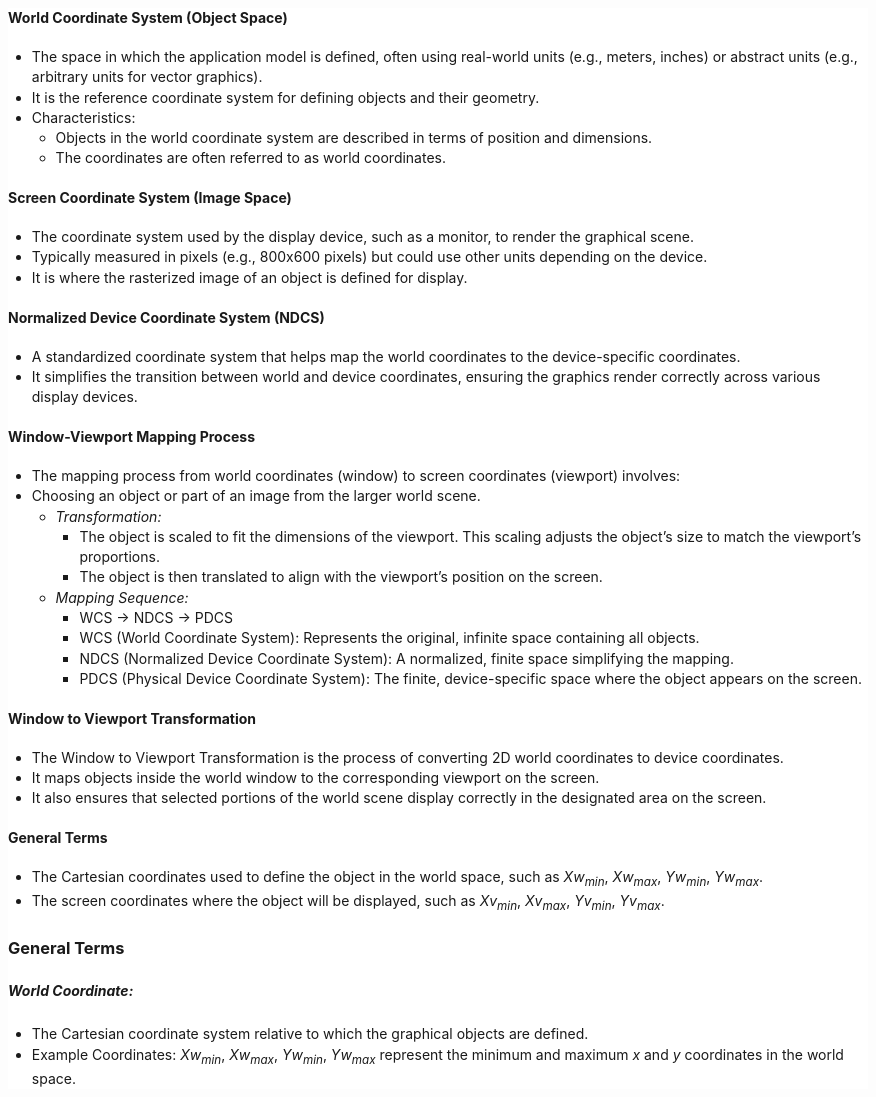 #### World Coordinate System (Object Space)
- The space in which the application model is defined, often using real-world units (e.g., meters, inches) or abstract units (e.g., arbitrary units for vector graphics).
- It is the reference coordinate system for defining objects and their geometry.
- Characteristics:
    - Objects in the world coordinate system are described in terms of position and dimensions.
    - The coordinates are often referred to as world coordinates.

#### Screen Coordinate System (Image Space)
- The coordinate system used by the display device, such as a monitor, to render the graphical scene.
- Typically measured in pixels (e.g., 800x600 pixels) but could use other units depending on the device.
- It is where the rasterized image of an object is defined for display.

#### Normalized Device Coordinate System (NDCS)
- A standardized coordinate system that helps map the world coordinates to the device-specific coordinates.
- It simplifies the transition between world and device coordinates, ensuring the graphics render correctly across various display devices.

#### Window-Viewport Mapping Process
- The mapping process from world coordinates (window) to screen coordinates (viewport) involves:
- Choosing an object or part of an image from the larger world scene.
    - *Transformation:*
       - The object is scaled to fit the dimensions of the viewport. This scaling adjusts the object’s size to match the viewport’s proportions.
       - The object is then translated to align with the viewport’s position on the screen.
    - *Mapping Sequence:*
        - WCS → NDCS → PDCS
        - WCS (World Coordinate System): Represents the original, infinite space containing all objects.
        - NDCS (Normalized Device Coordinate System): A normalized, finite space simplifying the mapping.
        - PDCS (Physical Device Coordinate System): The finite, device-specific space where the object appears on the screen.
   
#### Window to Viewport Transformation
- The Window to Viewport Transformation is the process of converting 2D world coordinates to device coordinates.
- It maps objects inside the world window to the corresponding viewport on the screen.
- It also ensures that selected portions of the world scene display correctly in the designated area on the screen.

#### General Terms
- The Cartesian coordinates used to define the object in the world space, such as $Xw_{min}$, $Xw_{max}$, $Yw_{min}$, $Yw_{max}$.
- The screen coordinates where the object will be displayed, such as $Xv_{min}$, $Xv_{max}$, $Yv_{min}$, $Yv_{max}$.

### General Terms

##### World Coordinate:
- The Cartesian coordinate system relative to which the graphical objects are defined.
- Example Coordinates: $Xw_{min}$, $Xw_{max}$, $Yw_{min}$, $Yw_{max}$ represent the minimum and maximum $x$ and $y$ coordinates in the world space.
